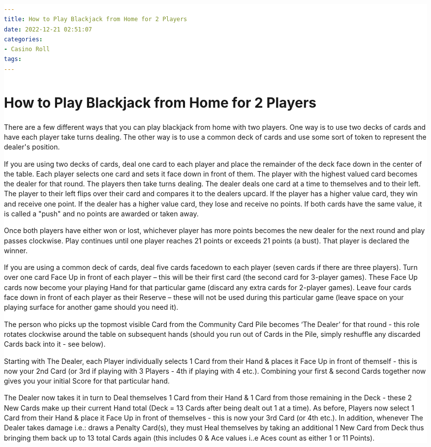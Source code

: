 ```yaml
---
title: How to Play Blackjack from Home for 2 Players
date: 2022-12-21 02:51:07
categories:
- Casino Roll
tags:
---
```



#  How to Play Blackjack from Home for 2 Players

There are a few different ways that you can play blackjack from home with two players. One way is to use two decks of cards and have each player take turns dealing. The other way is to use a common deck of cards and use some sort of token to represent the dealer's position.

If you are using two decks of cards, deal one card to each player and place the remainder of the deck face down in the center of the table. Each player selects one card and sets it face down in front of them. The player with the highest valued card becomes the dealer for that round. The players then take turns dealing. The dealer deals one card at a time to themselves and to their left. The player to their left flips over their card and compares it to the dealers upcard. If the player has a higher value card, they win and receive one point. If the dealer has a higher value card, they lose and receive no points. If both cards have the same value, it is called a "push" and no points are awarded or taken away. 

Once both players have either won or lost, whichever player has more points becomes the new dealer for the next round and play passes clockwise. Play continues until one player reaches 21 points or exceeds 21 points (a bust). That player is declared the winner.

If you are using a common deck of cards, deal five cards facedown to each player (seven cards if there are three players). Turn over one card Face Up in front of each player – this will be their first card (the second card for 3-player games). These Face Up cards now become your playing Hand for that particular game (discard any extra cards for 2-player games). Leave four cards face down in front of each player as their Reserve – these will not be used during this particular game (leave space on your playing surface for another game should you need it). 

The person who picks up the topmost visible Card from the Community Card Pile becomes ‘The Dealer’ for that round - this role rotates clockwise around the table on subsequent hands (should you run out of Cards in the Pile, simply reshuffle any discarded Cards back into it - see below). 

Starting with The Dealer, each Player individually selects 1 Card from their Hand & places it Face Up in front of themself - this is now your 2nd Card (or 3rd if playing with 3 Players - 4th if playing with 4 etc.). Combining your first & second Cards together now gives you your initial Score for that particular hand.


The Dealer now takes it in turn to Deal themselves 1 Card from their Hand & 1 Card from those remaining in the Deck - these 2 New Cards make up their current Hand total (Deck = 13 Cards after being dealt out 1 at a time). As before, Players now select 1 Card from their Hand & place it Face Up in front of themselves - this is now your 3rd Card (or 4th etc.). In addition, whenever The Dealer takes damage i.e.: draws a Penalty Card(s), they must Heal themselves by taking an additional 1 New Card from Deck thus bringing them back up to 13 total Cards again (this includes 0 & Ace values i..e Aces count as either 1 or 11 Points).
